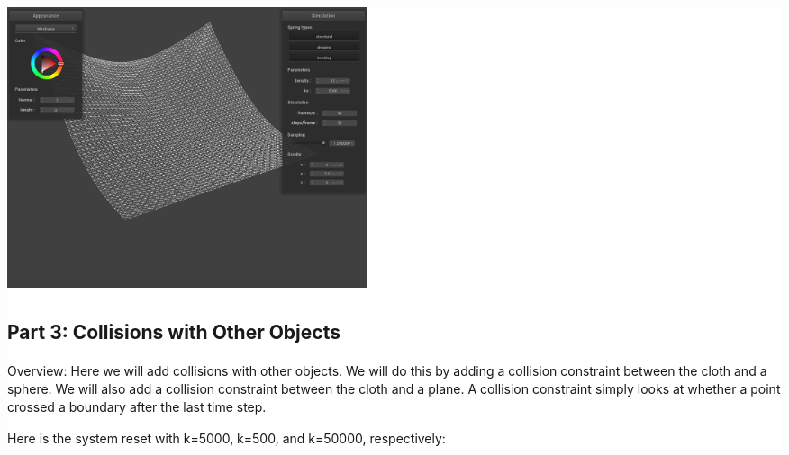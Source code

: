 <img src="./2-3.png" width="400">

## Part 3: Collisions with Other Objects

Overview: Here we will add collisions with other objects. We will do this by adding a collision constraint between the cloth and a sphere. We will also add a collision constraint between the cloth and a plane. A collision constraint simply looks at whether a point crossed a boundary after the last time step.

Here is the system reset with k=5000, k=500, and k=50000, respectively:
